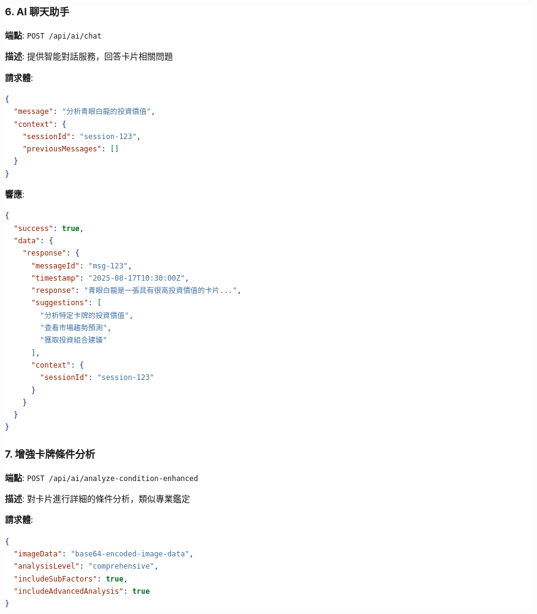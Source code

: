### 6. AI 聊天助手

**端點**: `POST /api/ai/chat`

**描述**: 提供智能對話服務，回答卡片相關問題

**請求體**:
```json
{
  "message": "分析青眼白龍的投資價值",
  "context": {
    "sessionId": "session-123",
    "previousMessages": []
  }
}
```

**響應**:
```json
{
  "success": true,
  "data": {
    "response": {
      "messageId": "msg-123",
      "timestamp": "2025-08-17T10:30:00Z",
      "response": "青眼白龍是一張具有很高投資價值的卡片...",
      "suggestions": [
        "分析特定卡牌的投資價值",
        "查看市場趨勢預測",
        "獲取投資組合建議"
      ],
      "context": {
        "sessionId": "session-123"
      }
    }
  }
}
```

### 7. 增強卡牌條件分析

**端點**: `POST /api/ai/analyze-condition-enhanced`

**描述**: 對卡片進行詳細的條件分析，類似專業鑑定

**請求體**:
```json
{
  "imageData": "base64-encoded-image-data",
  "analysisLevel": "comprehensive",
  "includeSubFactors": true,
  "includeAdvancedAnalysis": true
}
```
